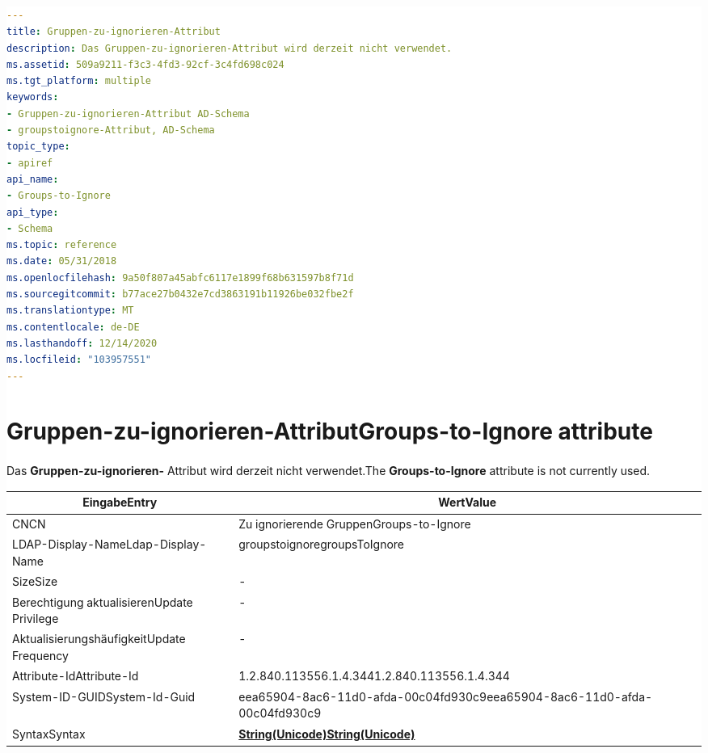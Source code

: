 ```yaml
---
title: Gruppen-zu-ignorieren-Attribut
description: Das Gruppen-zu-ignorieren-Attribut wird derzeit nicht verwendet.
ms.assetid: 509a9211-f3c3-4fd3-92cf-3c4fd698c024
ms.tgt_platform: multiple
keywords:
- Gruppen-zu-ignorieren-Attribut AD-Schema
- groupstoignore-Attribut, AD-Schema
topic_type:
- apiref
api_name:
- Groups-to-Ignore
api_type:
- Schema
ms.topic: reference
ms.date: 05/31/2018
ms.openlocfilehash: 9a50f807a45abfc6117e1899f68b631597b8f71d
ms.sourcegitcommit: b77ace27b0432e7cd3863191b11926be032fbe2f
ms.translationtype: MT
ms.contentlocale: de-DE
ms.lasthandoff: 12/14/2020
ms.locfileid: "103957551"
---
```

# <a name="groups-to-ignore-attribute"></a><span data-ttu-id="23774-105">Gruppen-zu-ignorieren-Attribut</span><span class="sxs-lookup"><span data-stu-id="23774-105">Groups-to-Ignore attribute</span></span>

<span data-ttu-id="23774-106">Das **Gruppen-zu-ignorieren-** Attribut wird derzeit nicht verwendet.</span><span class="sxs-lookup"><span data-stu-id="23774-106">The **Groups-to-Ignore** attribute is not currently used.</span></span>



| <span data-ttu-id="23774-107">Eingabe</span><span class="sxs-lookup"><span data-stu-id="23774-107">Entry</span></span> | <span data-ttu-id="23774-108">Wert</span><span class="sxs-lookup"><span data-stu-id="23774-108">Value</span></span> |
|-------------------|---------------------------------------------|
| <span data-ttu-id="23774-109">CN</span><span class="sxs-lookup"><span data-stu-id="23774-109">CN</span></span>                | <span data-ttu-id="23774-110">Zu ignorierende Gruppen</span><span class="sxs-lookup"><span data-stu-id="23774-110">Groups-to-Ignore</span></span>                            |
| <span data-ttu-id="23774-111">LDAP-Display-Name</span><span class="sxs-lookup"><span data-stu-id="23774-111">Ldap-Display-Name</span></span> | <span data-ttu-id="23774-112">groupstoignore</span><span class="sxs-lookup"><span data-stu-id="23774-112">groupsToIgnore</span></span>                              |
| <span data-ttu-id="23774-113">Size</span><span class="sxs-lookup"><span data-stu-id="23774-113">Size</span></span>              | \-                                          |
| <span data-ttu-id="23774-114">Berechtigung aktualisieren</span><span class="sxs-lookup"><span data-stu-id="23774-114">Update Privilege</span></span>  | \-                                          |
| <span data-ttu-id="23774-115">Aktualisierungshäufigkeit</span><span class="sxs-lookup"><span data-stu-id="23774-115">Update Frequency</span></span>  | \-                                          |
| <span data-ttu-id="23774-116">Attribute-Id</span><span class="sxs-lookup"><span data-stu-id="23774-116">Attribute-Id</span></span>      | <span data-ttu-id="23774-117">1.2.840.113556.1.4.344</span><span class="sxs-lookup"><span data-stu-id="23774-117">1.2.840.113556.1.4.344</span></span>                      |
| <span data-ttu-id="23774-118">System-ID-GUID</span><span class="sxs-lookup"><span data-stu-id="23774-118">System-Id-Guid</span></span>    | <span data-ttu-id="23774-119">eea65904-8ac6-11d0-afda-00c04fd930c9</span><span class="sxs-lookup"><span data-stu-id="23774-119">eea65904-8ac6-11d0-afda-00c04fd930c9</span></span>        |
| <span data-ttu-id="23774-120">Syntax</span><span class="sxs-lookup"><span data-stu-id="23774-120">Syntax</span></span>            | [<span data-ttu-id="23774-121">**String(Unicode)**</span><span class="sxs-lookup"><span data-stu-id="23774-121">**String(Unicode)**</span></span>](s-string-unicode.md) |
